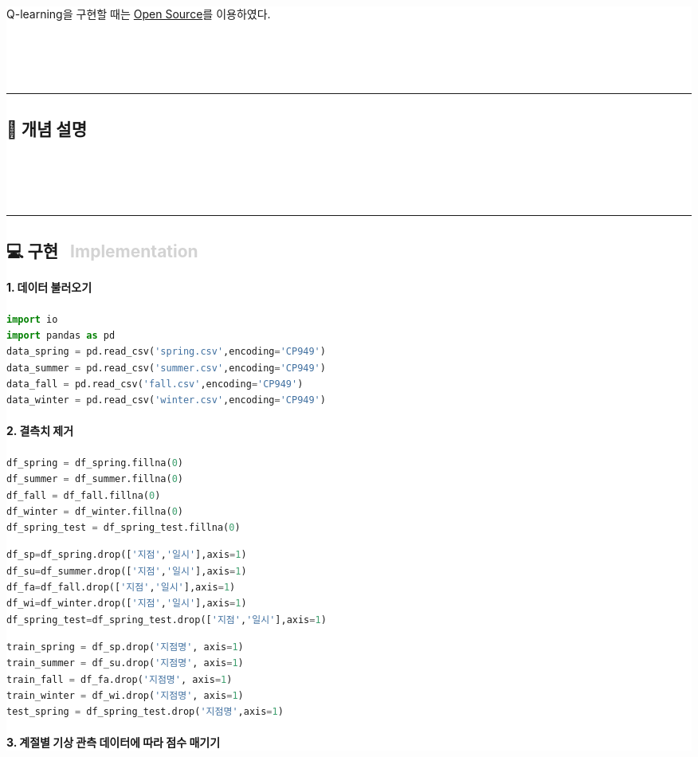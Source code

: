 Q-learning을 구현할 때는 [Open Source](https://github.com/shiluyuan/Reinforcement-Learning-in-Path-Finding)를 이용하였다.

<br/><br/><br/>

---
## 🧐 개념 설명 <br/>



<br/><br/><br/>

---

## 💻 구현 &nbsp;&nbsp;<font color='lightgray'>Implementation</font>

#### 1. 데이터 불러오기
```python
import io
import pandas as pd
data_spring = pd.read_csv('spring.csv',encoding='CP949')
data_summer = pd.read_csv('summer.csv',encoding='CP949')
data_fall = pd.read_csv('fall.csv',encoding='CP949')
data_winter = pd.read_csv('winter.csv',encoding='CP949')
```

#### 2. 결측치 제거
```python
df_spring = df_spring.fillna(0)
df_summer = df_summer.fillna(0)
df_fall = df_fall.fillna(0)
df_winter = df_winter.fillna(0)
df_spring_test = df_spring_test.fillna(0)
```


```python
df_sp=df_spring.drop(['지점','일시'],axis=1)
df_su=df_summer.drop(['지점','일시'],axis=1)
df_fa=df_fall.drop(['지점','일시'],axis=1)
df_wi=df_winter.drop(['지점','일시'],axis=1)
df_spring_test=df_spring_test.drop(['지점','일시'],axis=1)
```

```python
train_spring = df_sp.drop('지점명', axis=1)
train_summer = df_su.drop('지점명', axis=1)
train_fall = df_fa.drop('지점명', axis=1)
train_winter = df_wi.drop('지점명', axis=1)
test_spring = df_spring_test.drop('지점명',axis=1)
```

#### 3. 계절별 기상 관측 데이터에 따라 점수 매기기
